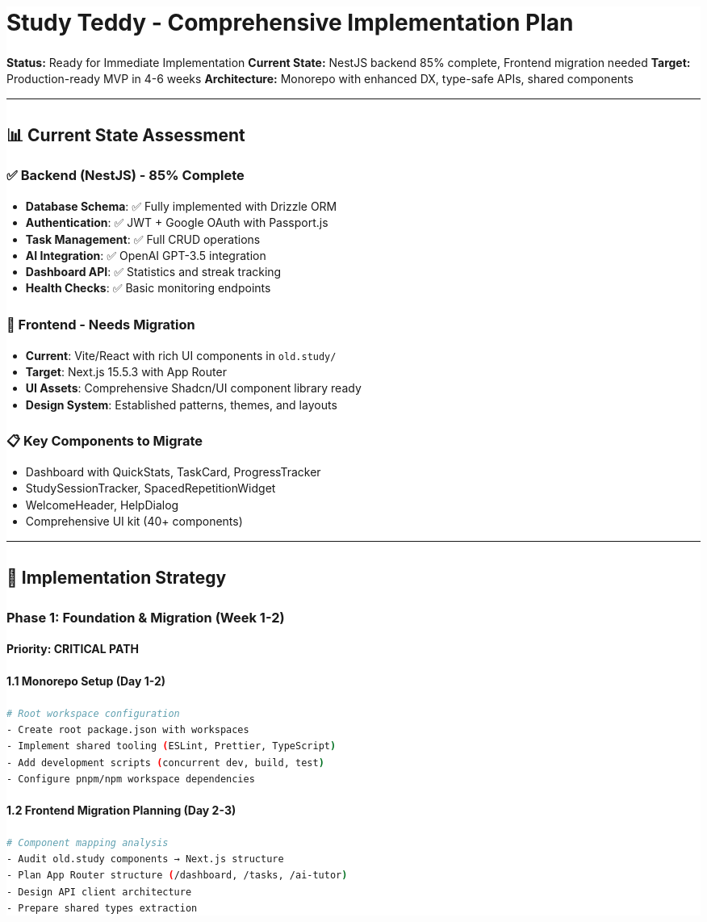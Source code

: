# Study Teddy - Comprehensive Implementation Plan

**Status:** Ready for Immediate Implementation
**Current State:** NestJS backend 85% complete, Frontend migration needed
**Target:** Production-ready MVP in 4-6 weeks
**Architecture:** Monorepo with enhanced DX, type-safe APIs, shared components

---

## 📊 Current State Assessment

### ✅ Backend (NestJS) - 85% Complete
- **Database Schema**: ✅ Fully implemented with Drizzle ORM
- **Authentication**: ✅ JWT + Google OAuth with Passport.js
- **Task Management**: ✅ Full CRUD operations
- **AI Integration**: ✅ OpenAI GPT-3.5 integration
- **Dashboard API**: ✅ Statistics and streak tracking
- **Health Checks**: ✅ Basic monitoring endpoints

### 🔄 Frontend - Needs Migration
- **Current**: Vite/React with rich UI components in `old.study/`
- **Target**: Next.js 15.5.3 with App Router
- **UI Assets**: Comprehensive Shadcn/UI component library ready
- **Design System**: Established patterns, themes, and layouts

### 📋 Key Components to Migrate
- Dashboard with QuickStats, TaskCard, ProgressTracker
- StudySessionTracker, SpacedRepetitionWidget
- WelcomeHeader, HelpDialog
- Comprehensive UI kit (40+ components)

---

## 🎯 Implementation Strategy

### Phase 1: Foundation & Migration (Week 1-2)
**Priority: CRITICAL PATH**

#### 1.1 Monorepo Setup (Day 1-2)
```bash
# Root workspace configuration
- Create root package.json with workspaces
- Implement shared tooling (ESLint, Prettier, TypeScript)
- Add development scripts (concurrent dev, build, test)
- Configure pnpm/npm workspace dependencies
```

#### 1.2 Frontend Migration Planning (Day 2-3)
```bash
# Component mapping analysis
- Audit old.study components → Next.js structure
- Plan App Router structure (/dashboard, /tasks, /ai-tutor)
- Design API client architecture
- Prepare shared types extraction
```
